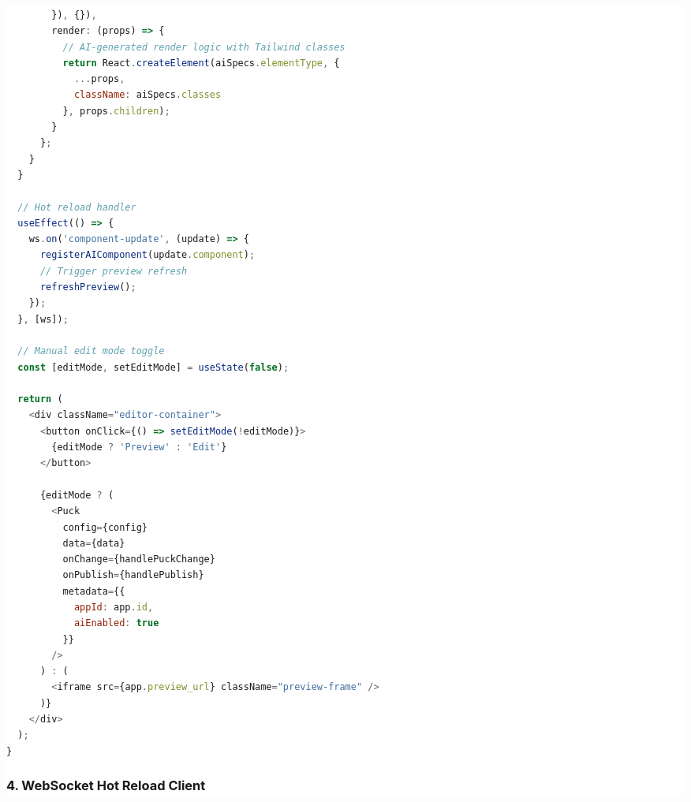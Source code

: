 ```javascript
        }), {}),
        render: (props) => {
          // AI-generated render logic with Tailwind classes
          return React.createElement(aiSpecs.elementType, {
            ...props,
            className: aiSpecs.classes
          }, props.children);
        }
      };
    }
  }
  
  // Hot reload handler
  useEffect(() => {
    ws.on('component-update', (update) => {
      registerAIComponent(update.component);
      // Trigger preview refresh
      refreshPreview();
    });
  }, [ws]);
  
  // Manual edit mode toggle
  const [editMode, setEditMode] = useState(false);
  
  return (
    <div className="editor-container">
      <button onClick={() => setEditMode(!editMode)}>
        {editMode ? 'Preview' : 'Edit'}
      </button>
      
      {editMode ? (
        <Puck
          config={config}
          data={data}
          onChange={handlePuckChange}
          onPublish={handlePublish}
          metadata={{ 
            appId: app.id,
            aiEnabled: true 
          }}
        />
      ) : (
        <iframe src={app.preview_url} className="preview-frame" />
      )}
    </div>
  );
}
```

### 4. WebSocket Hot Reload Client
